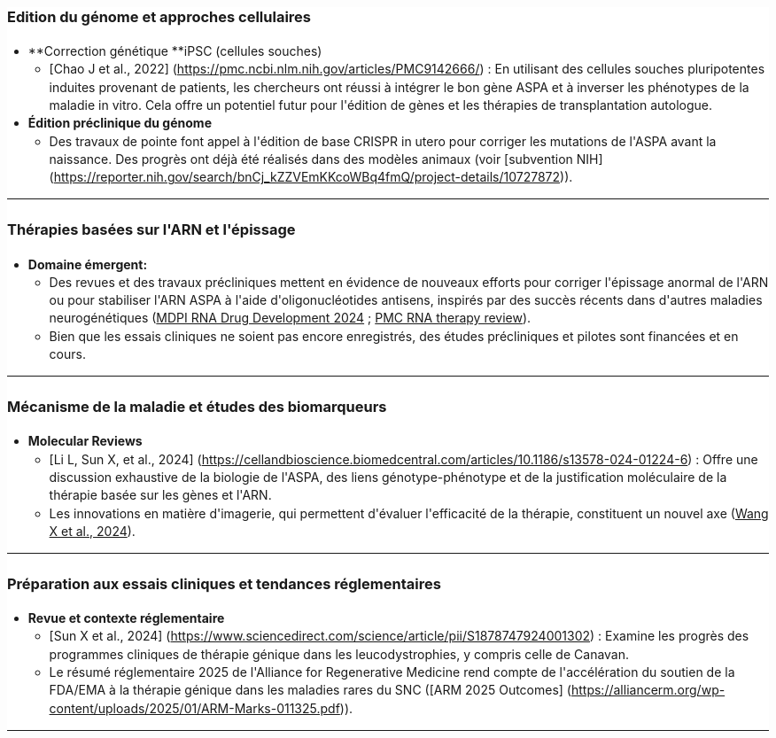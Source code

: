 
### Edition du génome et approches cellulaires

- **Correction génétique **iPSC (cellules souches)  
  - [Chao J et al., 2022] (https://pmc.ncbi.nlm.nih.gov/articles/PMC9142666/) : En utilisant des cellules souches pluripotentes induites provenant de patients, les chercheurs ont réussi à intégrer le bon gène ASPA et à inverser les phénotypes de la maladie in vitro. Cela offre un potentiel futur pour l'édition de gènes et les thérapies de transplantation autologue.
- **Édition préclinique du génome**  
  - Des travaux de pointe font appel à l'édition de base CRISPR in utero pour corriger les mutations de l'ASPA avant la naissance. Des progrès ont déjà été réalisés dans des modèles animaux (voir [subvention NIH] (https://reporter.nih.gov/search/bnCj_kZZVEmKKcoWBq4fmQ/project-details/10727872)).  

---

### Thérapies basées sur l'ARN et l'épissage

- **Domaine émergent:**  
  - Des revues et des travaux précliniques mettent en évidence de nouveaux efforts pour corriger l'épissage anormal de l'ARN ou pour stabiliser l'ARN ASPA à l'aide d'oligonucléotides antisens, inspirés par des succès récents dans d'autres maladies neurogénétiques ([MDPI RNA Drug Development 2024](https://www.mdpi.com/1422-0067/25/22/12284) ; [PMC RNA therapy review](https://pmc.ncbi.nlm.nih.gov/articles/PMC12011714/)).  
  - Bien que les essais cliniques ne soient pas encore enregistrés, des études précliniques et pilotes sont financées et en cours.

---

### Mécanisme de la maladie et études des biomarqueurs

- **Molecular Reviews**  
  - [Li L, Sun X, et al., 2024] (https://cellandbioscience.biomedcentral.com/articles/10.1186/s13578-024-01224-6) : Offre une discussion exhaustive de la biologie de l'ASPA, des liens génotype-phénotype et de la justification moléculaire de la thérapie basée sur les gènes et l'ARN.
  - Les innovations en matière d'imagerie, qui permettent d'évaluer l'efficacité de la thérapie, constituent un nouvel axe ([Wang X et al., 2024](https://onlinelibrary.wiley.com/doi/10.1002/jimd.12828)).

---

### Préparation aux essais cliniques et tendances réglementaires

- **Revue et contexte réglementaire**  
  - [Sun X et al., 2024] (https://www.sciencedirect.com/science/article/pii/S1878747924001302) : Examine les progrès des programmes cliniques de thérapie génique dans les leucodystrophies, y compris celle de Canavan.
  - Le résumé réglementaire 2025 de l'Alliance for Regenerative Medicine rend compte de l'accélération du soutien de la FDA/EMA à la thérapie génique dans les maladies rares du SNC ([ARM 2025 Outcomes] (https://alliancerm.org/wp-content/uploads/2025/01/ARM-Marks-011325.pdf)).

---
